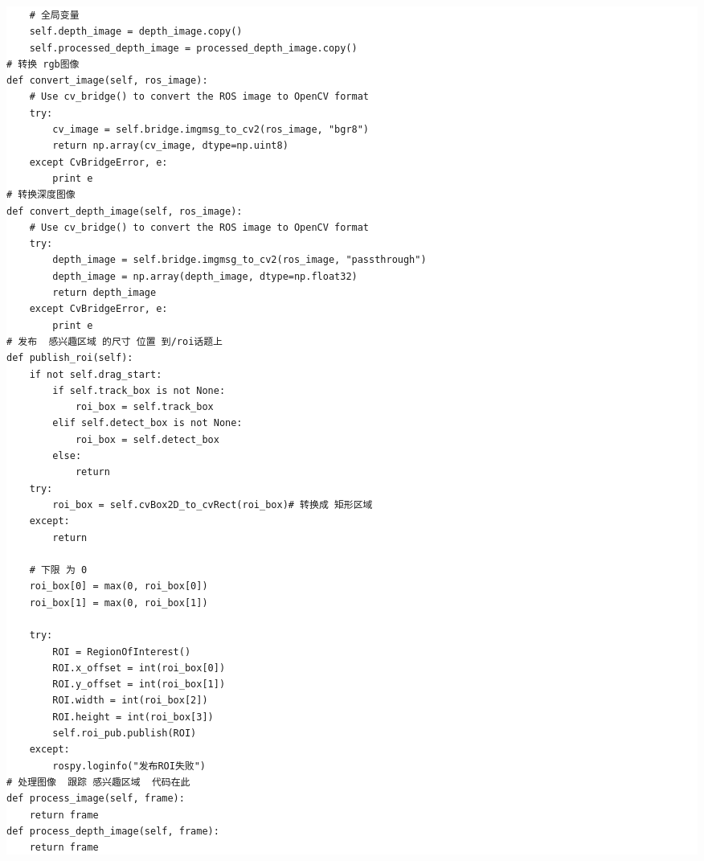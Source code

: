        # 全局变量
        self.depth_image = depth_image.copy()
        self.processed_depth_image = processed_depth_image.copy()
    # 转换 rgb图像     
    def convert_image(self, ros_image):
        # Use cv_bridge() to convert the ROS image to OpenCV format
        try:
            cv_image = self.bridge.imgmsg_to_cv2(ros_image, "bgr8")       
            return np.array(cv_image, dtype=np.uint8)
        except CvBridgeError, e:
            print e
    # 转换深度图像      
    def convert_depth_image(self, ros_image):
        # Use cv_bridge() to convert the ROS image to OpenCV format
        try:
            depth_image = self.bridge.imgmsg_to_cv2(ros_image, "passthrough")            
            depth_image = np.array(depth_image, dtype=np.float32)           
            return depth_image        
        except CvBridgeError, e:
            print e
    # 发布  感兴趣区域 的尺寸 位置 到/roi话题上      
    def publish_roi(self):
        if not self.drag_start:
            if self.track_box is not None:
                roi_box = self.track_box
            elif self.detect_box is not None:
                roi_box = self.detect_box
            else:
                return
        try:
            roi_box = self.cvBox2D_to_cvRect(roi_box)# 转换成 矩形区域
        except:
            return
        
        # 下限 为 0
        roi_box[0] = max(0, roi_box[0])
        roi_box[1] = max(0, roi_box[1])
        
        try:
            ROI = RegionOfInterest()
            ROI.x_offset = int(roi_box[0])
            ROI.y_offset = int(roi_box[1])
            ROI.width = int(roi_box[2])
            ROI.height = int(roi_box[3])
            self.roi_pub.publish(ROI)
        except:
            rospy.loginfo("发布ROI失败")
    # 处理图像  跟踪 感兴趣区域  代码在此    
    def process_image(self, frame): 
        return frame   
    def process_depth_image(self, frame):
        return frame
